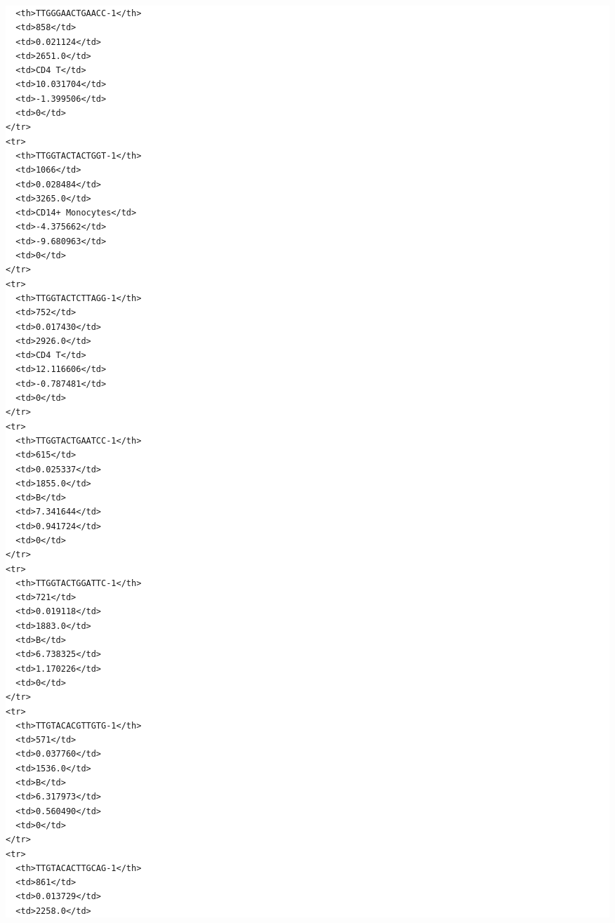       <th>TTGGGAACTGAACC-1</th>
      <td>858</td>
      <td>0.021124</td>
      <td>2651.0</td>
      <td>CD4 T</td>
      <td>10.031704</td>
      <td>-1.399506</td>
      <td>0</td>
    </tr>
    <tr>
      <th>TTGGTACTACTGGT-1</th>
      <td>1066</td>
      <td>0.028484</td>
      <td>3265.0</td>
      <td>CD14+ Monocytes</td>
      <td>-4.375662</td>
      <td>-9.680963</td>
      <td>0</td>
    </tr>
    <tr>
      <th>TTGGTACTCTTAGG-1</th>
      <td>752</td>
      <td>0.017430</td>
      <td>2926.0</td>
      <td>CD4 T</td>
      <td>12.116606</td>
      <td>-0.787481</td>
      <td>0</td>
    </tr>
    <tr>
      <th>TTGGTACTGAATCC-1</th>
      <td>615</td>
      <td>0.025337</td>
      <td>1855.0</td>
      <td>B</td>
      <td>7.341644</td>
      <td>0.941724</td>
      <td>0</td>
    </tr>
    <tr>
      <th>TTGGTACTGGATTC-1</th>
      <td>721</td>
      <td>0.019118</td>
      <td>1883.0</td>
      <td>B</td>
      <td>6.738325</td>
      <td>1.170226</td>
      <td>0</td>
    </tr>
    <tr>
      <th>TTGTACACGTTGTG-1</th>
      <td>571</td>
      <td>0.037760</td>
      <td>1536.0</td>
      <td>B</td>
      <td>6.317973</td>
      <td>0.560490</td>
      <td>0</td>
    </tr>
    <tr>
      <th>TTGTACACTTGCAG-1</th>
      <td>861</td>
      <td>0.013729</td>
      <td>2258.0</td>